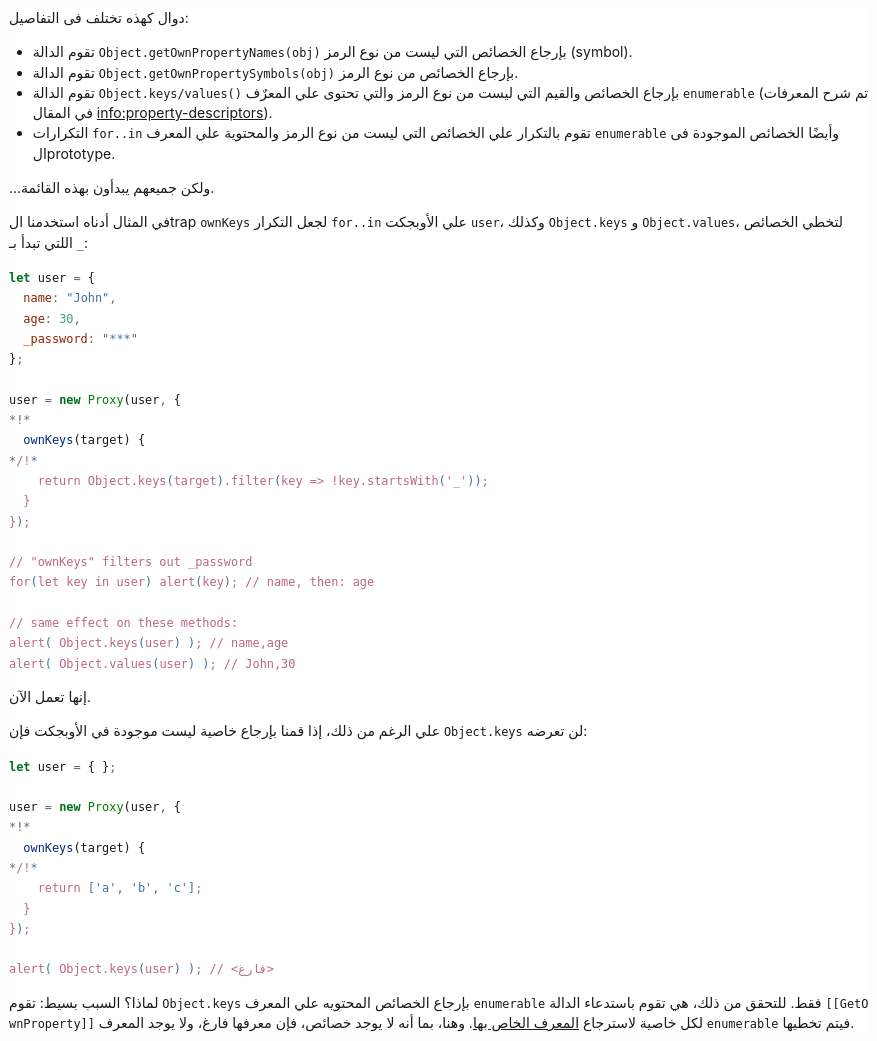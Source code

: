 دوال كهذه تختلف فى التفاصيل:
- تقوم الدالة `Object.getOwnPropertyNames(obj)` بإرجاع الخصائص التي ليست من نوع الرمز (symbol).
- تقوم الدالة `Object.getOwnPropertySymbols(obj)` بإرجاع الخصائص من نوع الرمز.
- تقوم الدالة `Object.keys/values()` بإرجاع الخصائص والقيم التي ليست من نوع الرمز والتي تحتوى علي المعرٌف `enumerable` (تم شرح المعرفات في المقال <info:property-descriptors>).
- التكرارات `for..in` تقوم بالتكرار علي الخصائص التي ليست من نوع الرمز والمحتوية علي المعرف `enumerable` وأيضًا الخصائص الموجودة فى الprototype.

...ولكن جميعهم يبدأون بهذه القائمة.

في المثال أدناه استخدمنا الtrap `ownKeys` لجعل التكرار `for..in` علي الأوبجكت `user`، وكذلك `Object.keys` و `Object.values`، لتخطي الخصائص اللتي تبدأ بـ `_`:

```js run
let user = {
  name: "John",
  age: 30,
  _password: "***"
};

user = new Proxy(user, {
*!*
  ownKeys(target) {
*/!*
    return Object.keys(target).filter(key => !key.startsWith('_'));
  }
});

// "ownKeys" filters out _password
for(let key in user) alert(key); // name, then: age

// same effect on these methods:
alert( Object.keys(user) ); // name,age
alert( Object.values(user) ); // John,30
````

إنها تعمل الآن.

علي الرغم من ذلك، إذا قمنا بإرجاع خاصية ليست موجودة في الأوبجكت فإن `Object.keys` لن تعرضه:

```js run
let user = { };

user = new Proxy(user, {
*!*
  ownKeys(target) {
*/!*
    return ['a', 'b', 'c'];
  }
});

alert( Object.keys(user) ); // <فارغ>
```

لماذا؟ السبب بسيط: تقوم `Object.keys` بإرجاع الخصائص المحتويه علي المعرف `enumerable` فقط. للتحقق من ذلك، هي تقوم باستدعاء الدالة `[[GetOwnProperty]]` لكل خاصية لاسترجاع [المعرف الخاص بها](info:property-descriptors). وهنا، بما أنه لا يوجد خصائص، فإن معرفها فارغ، ولا يوجد المعرف `enumerable` فيتم تخطيها.
